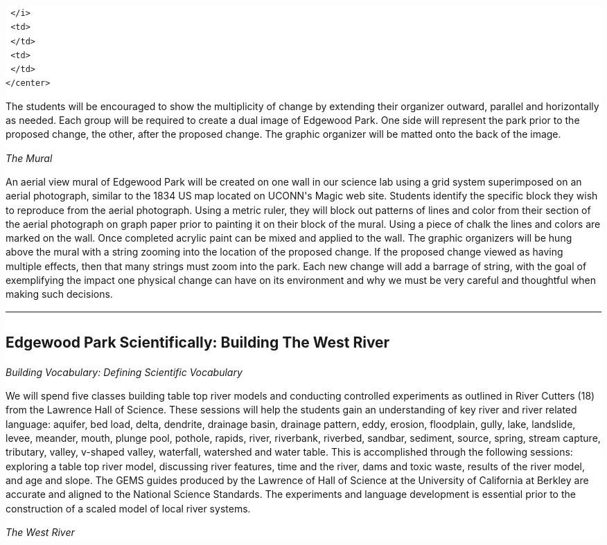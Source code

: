      </i>
     <td>
     </td>
     <td>
     </td>
    </center>
   </td>
  </tr>
 </table>
 The students will be encouraged to show the multiplicity of change by extending their organizer outward, parallel and horizontally as needed.  Each group will be required to create a dual image of Edgewood  Park.  One side will represent the park prior to the proposed change, the other, after the proposed change.  The graphic organizer will be matted onto the back of the image.
<p>
  <i>
   The Mural
  </i>
 </p>
 <p>
  An aerial view mural of Edgewood Park will be created on one wall in our science lab using a grid system superimposed on an aerial photograph, similar to the 1834 US map located on UCONN's Magic web site. Students identify the specific block they wish to reproduce from the aerial photograph. Using a metric ruler, they will block out patterns of lines and color from their section of the aerial photograph on graph paper  prior to painting it on their block of the mural. Using a piece of chalk the lines and colors are marked on the wall.  Once completed acrylic paint can be mixed and applied to the wall.  The graphic organizers will be hung above the mural with a string zooming into the location of the proposed change. If the proposed change viewed as having multiple effects, then that many strings must zoom into the park.  Each new change will add a barrage of string, with the goal of  exemplifying the  impact one physical change can have on its environment and why we must be very careful and thoughtful when making such decisions.
 </p>
<hr/>
 <h2>
  Edgewood Park Scientifically: Building The West River
 </h2>
 <p>
  <i>
   Building Vocabulary: Defining Scientific Vocabulary
  </i>
 </p>
 <p>
  We will spend five classes building table top river models and conducting controlled experiments as outlined in River Cutters (18) from the Lawrence Hall of Science. These sessions will help the students gain an understanding of key river and river related language: aquifer, bed load, delta, dendrite, drainage basin, drainage pattern, eddy, erosion, floodplain, gully, lake, landslide, levee, meander, mouth, plunge pool, pothole, rapids, river, riverbank, riverbed, sandbar, sediment, source, spring, stream capture, tributary, valley, v-shaped valley, waterfall, watershed and water table. This is accomplished through the following  sessions: exploring a table top river model, discussing river features, time and the river, dams and toxic waste, results of the river model, and age and slope. The GEMS guides produced by the Lawrence of Hall of Science at the University of California at Berkley are accurate and aligned to the National Science Standards. The experiments and language development is essential prior to the construction of a scaled model of local river systems.
 </p>
<p>
  <i>
   The West River
  </i>
 </p>
 <p>